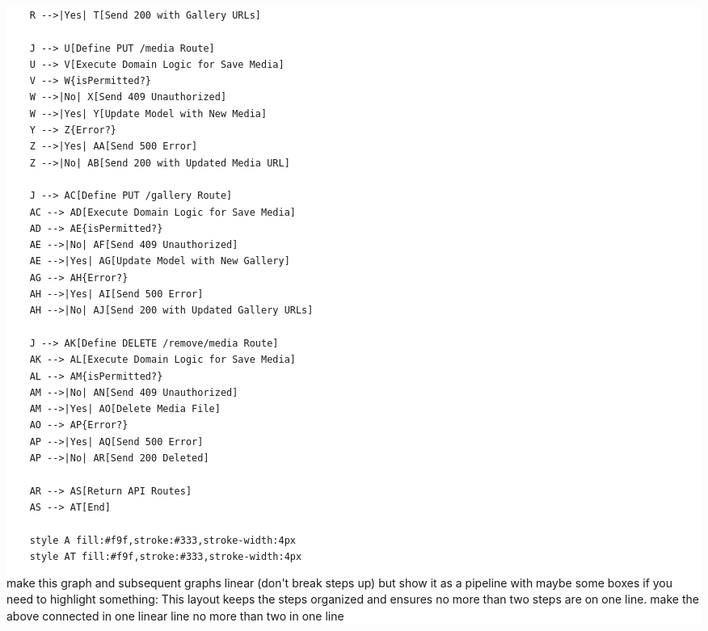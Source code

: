 ```mermaid
    R -->|Yes| T[Send 200 with Gallery URLs]

    J --> U[Define PUT /media Route]
    U --> V[Execute Domain Logic for Save Media]
    V --> W{isPermitted?}
    W -->|No| X[Send 409 Unauthorized]
    W -->|Yes| Y[Update Model with New Media]
    Y --> Z{Error?}
    Z -->|Yes| AA[Send 500 Error]
    Z -->|No| AB[Send 200 with Updated Media URL]

    J --> AC[Define PUT /gallery Route]
    AC --> AD[Execute Domain Logic for Save Media]
    AD --> AE{isPermitted?}
    AE -->|No| AF[Send 409 Unauthorized]
    AE -->|Yes| AG[Update Model with New Gallery]
    AG --> AH{Error?}
    AH -->|Yes| AI[Send 500 Error]
    AH -->|No| AJ[Send 200 with Updated Gallery URLs]

    J --> AK[Define DELETE /remove/media Route]
    AK --> AL[Execute Domain Logic for Save Media]
    AL --> AM{isPermitted?}
    AM -->|No| AN[Send 409 Unauthorized]
    AM -->|Yes| AO[Delete Media File]
    AO --> AP{Error?}
    AP -->|Yes| AQ[Send 500 Error]
    AP -->|No| AR[Send 200 Deleted]

    AR --> AS[Return API Routes]
    AS --> AT[End]

    style A fill:#f9f,stroke:#333,stroke-width:4px
    style AT fill:#f9f,stroke:#333,stroke-width:4px
```

make this graph and subsequent graphs linear (don't break steps up) but show it as a pipeline with maybe some boxes if you need to highlight something:
This layout keeps the steps organized and ensures no more than two steps are on one line.
make the above connected in one linear line 
no more than two in one line